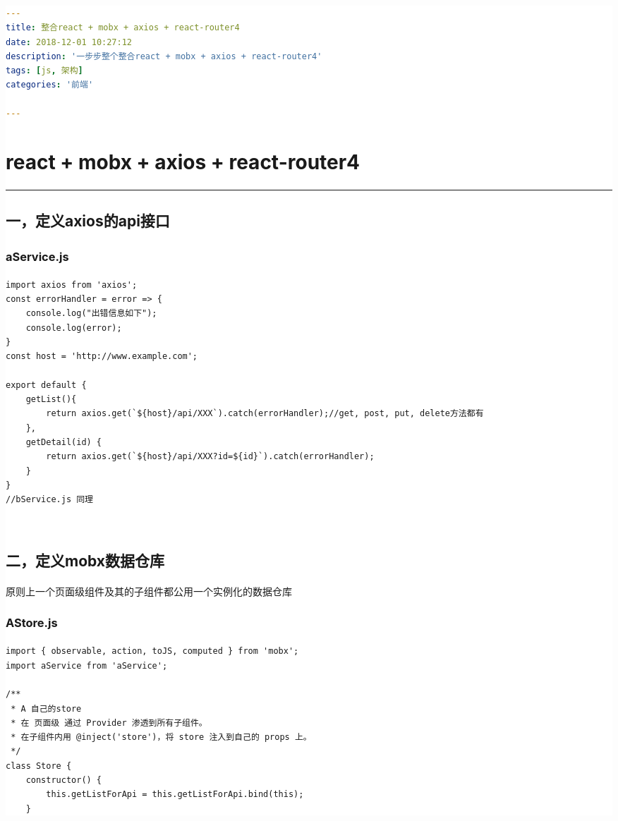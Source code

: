 ```yaml
---
title: 整合react + mobx + axios + react-router4
date: 2018-12-01 10:27:12
description: '一步步整个整合react + mobx + axios + react-router4'
tags: [js, 架构]
categories: '前端'

---
```


# react + mobx + axios + react-router4

----------

## 一，定义axios的api接口
### aService.js

	import axios from 'axios';
	const errorHandler = error => {
	    console.log("出错信息如下");
	    console.log(error);
	}
	const host = 'http://www.example.com';

	export default {
		getList(){
			return axios.get(`${host}/api/XXX`).catch(errorHandler);//get, post, put, delete方法都有
		},
		getDetail(id) {
			return axios.get(`${host}/api/XXX?id=${id}`).catch(errorHandler);
		}
	}
	//bService.js 同理

<br />

## 二，定义mobx数据仓库
原则上一个页面级组件及其的子组件都公用一个实例化的数据仓库
### AStore.js

	import { observable, action, toJS, computed } from 'mobx';
	import aService from 'aService';
	
	/**
	 * A 自己的store
	 * 在 页面级 通过 Provider 渗透到所有子组件。
	 * 在子组件内用 @inject('store')，将 store 注入到自己的 props 上。
	 */
	class Store {
		constructor() {
	        this.getListForApi = this.getListForApi.bind(this);
	    }

